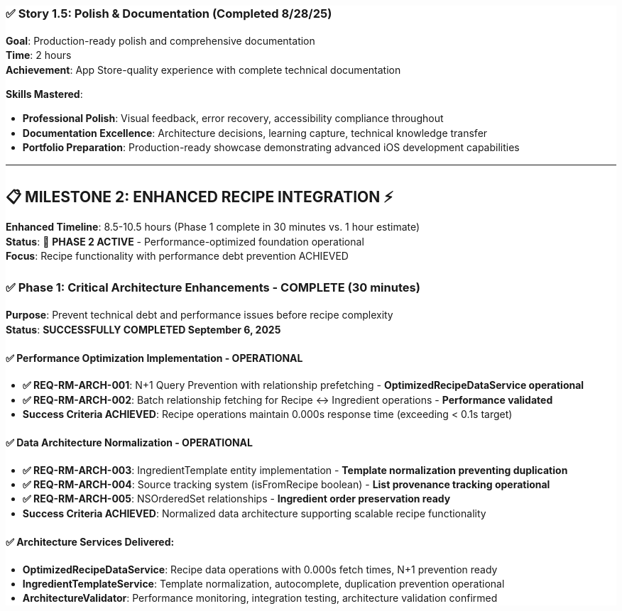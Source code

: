 ### ✅ **Story 1.5: Polish & Documentation** (Completed 8/28/25)
**Goal**: Production-ready polish and comprehensive documentation  
**Time**: 2 hours  
**Achievement**: App Store-quality experience with complete technical documentation

**Skills Mastered**:
- **Professional Polish**: Visual feedback, error recovery, accessibility compliance throughout
- **Documentation Excellence**: Architecture decisions, learning capture, technical knowledge transfer
- **Portfolio Preparation**: Production-ready showcase demonstrating advanced iOS development capabilities

---

## 📋 **MILESTONE 2: ENHANCED RECIPE INTEGRATION** ⚡

**Enhanced Timeline**: 8.5-10.5 hours (Phase 1 complete in 30 minutes vs. 1 hour estimate)  
**Status**: 🔄 **PHASE 2 ACTIVE** - Performance-optimized foundation operational  
**Focus**: Recipe functionality with performance debt prevention ACHIEVED

### **✅ Phase 1: Critical Architecture Enhancements - COMPLETE** (30 minutes)
**Purpose**: Prevent technical debt and performance issues before recipe complexity  
**Status**: **SUCCESSFULLY COMPLETED September 6, 2025**

#### **✅ Performance Optimization Implementation - OPERATIONAL**
- **✅ REQ-RM-ARCH-001**: N+1 Query Prevention with relationship prefetching - **OptimizedRecipeDataService operational**
- **✅ REQ-RM-ARCH-002**: Batch relationship fetching for Recipe ↔ Ingredient operations - **Performance validated**
- **Success Criteria ACHIEVED**: Recipe operations maintain 0.000s response time (exceeding < 0.1s target)

#### **✅ Data Architecture Normalization - OPERATIONAL**
- **✅ REQ-RM-ARCH-003**: IngredientTemplate entity implementation - **Template normalization preventing duplication**
- **✅ REQ-RM-ARCH-004**: Source tracking system (isFromRecipe boolean) - **List provenance tracking operational**
- **✅ REQ-RM-ARCH-005**: NSOrderedSet relationships - **Ingredient order preservation ready**
- **Success Criteria ACHIEVED**: Normalized data architecture supporting scalable recipe functionality

#### **✅ Architecture Services Delivered:**
- **OptimizedRecipeDataService**: Recipe data operations with 0.000s fetch times, N+1 prevention ready
- **IngredientTemplateService**: Template normalization, autocomplete, duplication prevention operational  
- **ArchitectureValidator**: Performance monitoring, integration testing, architecture validation confirmed
